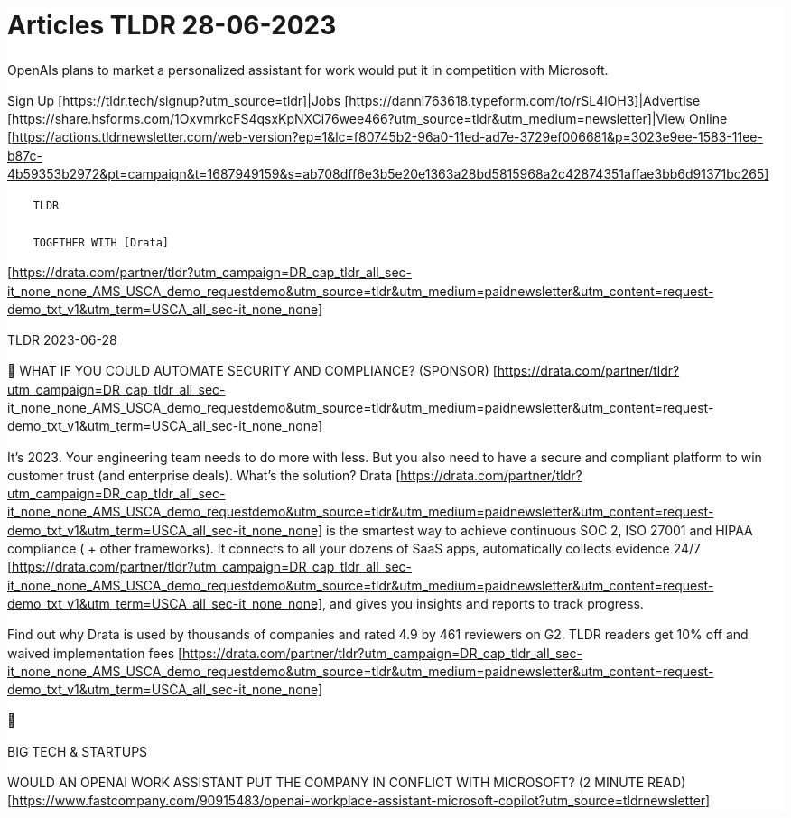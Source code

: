 # Articles TLDR 28-06-2023

OpenAIs plans to market a personalized assistant for work would put it
in competition with Microsoft.  

Sign Up [https://tldr.tech/signup?utm_source=tldr]|Jobs
[https://danni763618.typeform.com/to/rSL4lOH3]|Advertise
[https://share.hsforms.com/1OxvmrkcFS4qsxKpNXCi76wee466?utm_source=tldr&utm_medium=newsletter]|View
Online
[https://actions.tldrnewsletter.com/web-version?ep=1&lc=f80745b2-96a0-11ed-ad7e-3729ef006681&p=3023e9ee-1583-11ee-b87c-4b59353b2972&pt=campaign&t=1687949159&s=ab708dff6e3b5e20e1363a28bd5815968a2c42874351affae3bb6d91371bc265]


		TLDR 

		TOGETHER WITH [Drata]
[https://drata.com/partner/tldr?utm_campaign=DR_cap_tldr_all_sec-it_none_none_AMS_USCA_demo_requestdemo&utm_source=tldr&utm_medium=paidnewsletter&utm_content=request-demo_txt_v1&utm_term=USCA_all_sec-it_none_none]

TLDR 2023-06-28

🤔 WHAT IF YOU COULD AUTOMATE SECURITY AND COMPLIANCE? (SPONSOR)
[https://drata.com/partner/tldr?utm_campaign=DR_cap_tldr_all_sec-it_none_none_AMS_USCA_demo_requestdemo&utm_source=tldr&utm_medium=paidnewsletter&utm_content=request-demo_txt_v1&utm_term=USCA_all_sec-it_none_none]

It’s 2023. Your engineering team needs to do more with less. But you
also need to have a secure and compliant platform to win customer
trust (and enterprise deals). What’s the solution?
Drata
[https://drata.com/partner/tldr?utm_campaign=DR_cap_tldr_all_sec-it_none_none_AMS_USCA_demo_requestdemo&utm_source=tldr&utm_medium=paidnewsletter&utm_content=request-demo_txt_v1&utm_term=USCA_all_sec-it_none_none]
is the smartest way to achieve continuous SOC 2, ISO 27001 and HIPAA
compliance ( + other frameworks). It connects to all your dozens of
SaaS apps, automatically collects evidence 24/7
[https://drata.com/partner/tldr?utm_campaign=DR_cap_tldr_all_sec-it_none_none_AMS_USCA_demo_requestdemo&utm_source=tldr&utm_medium=paidnewsletter&utm_content=request-demo_txt_v1&utm_term=USCA_all_sec-it_none_none],
and gives you insights and reports to track progress.

Find out why Drata is used by thousands of companies and rated 4.9 by
461 reviewers on G2. TLDR readers get 10% off and waived
implementation fees
[https://drata.com/partner/tldr?utm_campaign=DR_cap_tldr_all_sec-it_none_none_AMS_USCA_demo_requestdemo&utm_source=tldr&utm_medium=paidnewsletter&utm_content=request-demo_txt_v1&utm_term=USCA_all_sec-it_none_none]

📱 

BIG TECH & STARTUPS

WOULD AN OPENAI WORK ASSISTANT PUT THE COMPANY IN CONFLICT WITH
MICROSOFT? (2 MINUTE READ)
[https://www.fastcompany.com/90915483/openai-workplace-assistant-microsoft-copilot?utm_source=tldrnewsletter]
